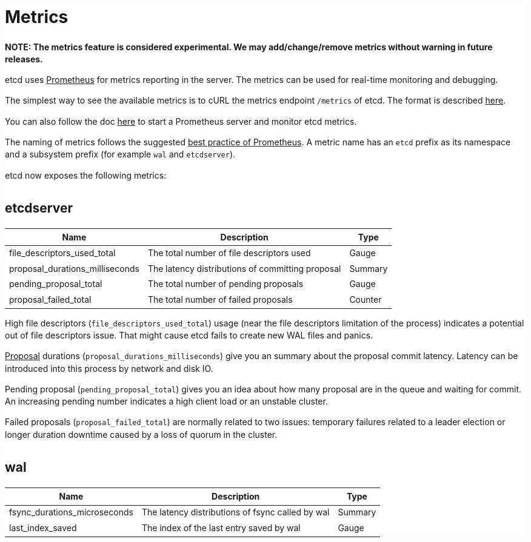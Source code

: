 # Metrics

**NOTE: The metrics feature is considered experimental. We may add/change/remove metrics without warning in future releases.**

etcd uses [Prometheus](http://prometheus.io/) for metrics reporting in the server. The metrics can be used for real-time monitoring and debugging.

The simplest way to see the available metrics is to cURL the metrics endpoint `/metrics` of etcd. The format is described [here](http://prometheus.io/docs/instrumenting/exposition_formats/).


You can also follow the doc [here](http://prometheus.io/docs/introduction/getting_started/) to start a Prometheus server and monitor etcd metrics.

The naming of metrics follows the suggested [best practice of Prometheus](http://prometheus.io/docs/practices/naming/). A metric name has an `etcd` prefix as its namespace and a subsystem prefix (for example `wal` and `etcdserver`).

etcd now exposes the following metrics:

## etcdserver

| Name                                    | Description                                      | Type    |
|-----------------------------------------|--------------------------------------------------|---------|
| file_descriptors_used_total             | The total number of file descriptors used        | Gauge   |
| proposal_durations_milliseconds         | The latency distributions of committing proposal | Summary |
| pending_proposal_total                  | The total number of pending proposals            | Gauge   |
| proposal_failed_total                   | The total number of failed proposals             | Counter |

High file descriptors (`file_descriptors_used_total`) usage (near the file descriptors limitation of the process) indicates a potential out of file descriptors issue. That might cause etcd fails to create new WAL files and panics.

[Proposal](glossary.md#proposal) durations (`proposal_durations_milliseconds`) give you an summary about the proposal commit latency. Latency can be introduced into this process by network and disk IO.

Pending proposal (`pending_proposal_total`) gives you an idea about how many proposal are in the queue and waiting for commit. An increasing pending number indicates a high client load or an unstable cluster.

Failed proposals (`proposal_failed_total`) are normally related to two issues: temporary failures related to a leader election or longer duration downtime caused by a loss of quorum in the cluster.

## wal

| Name                               | Description                                      | Type    |
|------------------------------------|--------------------------------------------------|---------|
| fsync_durations_microseconds       | The latency distributions of fsync called by wal | Summary |
| last_index_saved                   | The index of the last entry saved by wal         | Gauge   |
